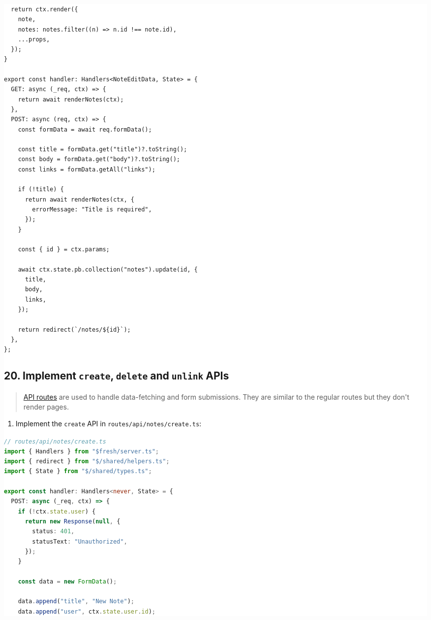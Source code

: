 ```tsx
  return ctx.render({
    note,
    notes: notes.filter((n) => n.id !== note.id),
    ...props,
  });
}

export const handler: Handlers<NoteEditData, State> = {
  GET: async (_req, ctx) => {
    return await renderNotes(ctx);
  },
  POST: async (req, ctx) => {
    const formData = await req.formData();

    const title = formData.get("title")?.toString();
    const body = formData.get("body")?.toString();
    const links = formData.getAll("links");

    if (!title) {
      return await renderNotes(ctx, {
        errorMessage: "Title is required",
      });
    }

    const { id } = ctx.params;

    await ctx.state.pb.collection("notes").update(id, {
      title,
      body,
      links,
    });

    return redirect(`/notes/${id}`);
  },
};
```

## 20. Implement `create`, `delete` and `unlink` APIs

> [API routes](https://fresh.deno.dev/docs/examples/creating-a-crud-api) are used to handle data-fetching and form submissions. They are similar to the regular routes but they don't render pages.

1. Implement the `create` API in `routes/api/notes/create.ts`:

```ts
// routes/api/notes/create.ts
import { Handlers } from "$fresh/server.ts";
import { redirect } from "$/shared/helpers.ts";
import { State } from "$/shared/types.ts";

export const handler: Handlers<never, State> = {
  POST: async (_req, ctx) => {
    if (!ctx.state.user) {
      return new Response(null, {
        status: 401,
        statusText: "Unauthorized",
      });
    }

    const data = new FormData();

    data.append("title", "New Note");
    data.append("user", ctx.state.user.id);

```
